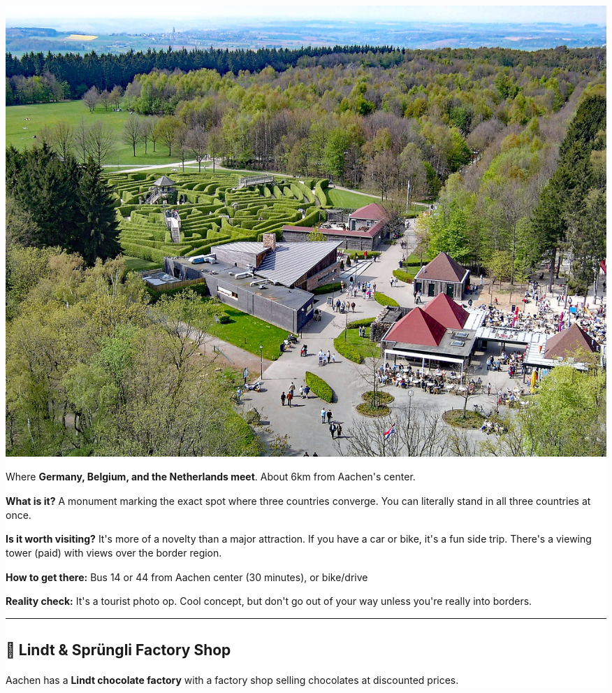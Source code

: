 ![Aachen Tri-Border Point (Dreiländereck)](/images/aachen-dreilaendereck.jpg)

Where **Germany, Belgium, and the Netherlands meet**. About 6km from Aachen's center.

**What is it?** A monument marking the exact spot where three countries converge. You can literally stand in all three countries at once.

**Is it worth visiting?** It's more of a novelty than a major attraction. If you have a car or bike, it's a fun side trip. There's a viewing tower (paid) with views over the border region.

**How to get there:** Bus 14 or 44 from Aachen center (30 minutes), or bike/drive

**Reality check:** It's a tourist photo op. Cool concept, but don't go out of your way unless you're really into borders.

---

## 🍫 Lindt & Sprüngli Factory Shop

Aachen has a **Lindt chocolate factory** with a factory shop selling chocolates at discounted prices.
